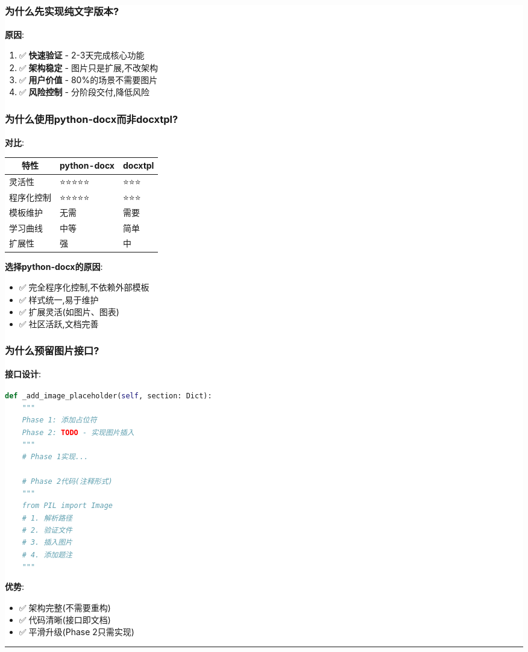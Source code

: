 ### 为什么先实现纯文字版本?

**原因**:
1. ✅ **快速验证** - 2-3天完成核心功能
2. ✅ **架构稳定** - 图片只是扩展,不改架构
3. ✅ **用户价值** - 80%的场景不需要图片
4. ✅ **风险控制** - 分阶段交付,降低风险

### 为什么使用python-docx而非docxtpl?

**对比**:

| 特性 | python-docx | docxtpl |
|------|------------|---------|
| 灵活性 | ⭐⭐⭐⭐⭐ | ⭐⭐⭐ |
| 程序化控制 | ⭐⭐⭐⭐⭐ | ⭐⭐⭐ |
| 模板维护 | 无需 | 需要 |
| 学习曲线 | 中等 | 简单 |
| 扩展性 | 强 | 中 |

**选择python-docx的原因**:
- ✅ 完全程序化控制,不依赖外部模板
- ✅ 样式统一,易于维护
- ✅ 扩展灵活(如图片、图表)
- ✅ 社区活跃,文档完善

### 为什么预留图片接口?

**接口设计**:
```python
def _add_image_placeholder(self, section: Dict):
    """
    Phase 1: 添加占位符
    Phase 2: TODO - 实现图片插入
    """
    # Phase 1实现...

    # Phase 2代码(注释形式)
    """
    from PIL import Image
    # 1. 解析路径
    # 2. 验证文件
    # 3. 插入图片
    # 4. 添加题注
    """
```

**优势**:
- ✅ 架构完整(不需要重构)
- ✅ 代码清晰(接口即文档)
- ✅ 平滑升级(Phase 2只需实现)

---